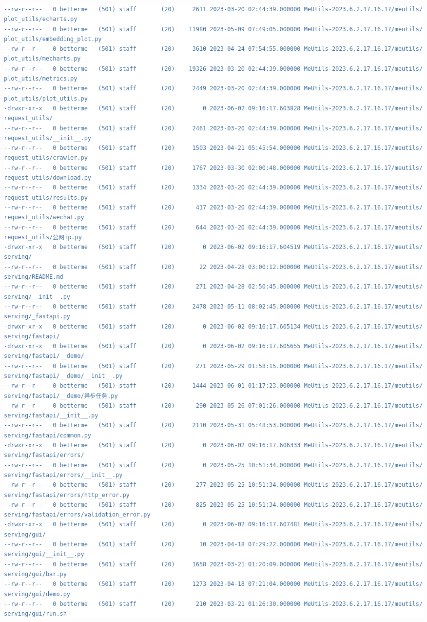 ```diff
--rw-r--r--   0 betterme   (501) staff       (20)     2611 2023-03-20 02:44:39.000000 MeUtils-2023.6.2.17.16.17/meutils/plot_utils/echarts.py
--rw-r--r--   0 betterme   (501) staff       (20)    11980 2023-05-09 07:49:05.000000 MeUtils-2023.6.2.17.16.17/meutils/plot_utils/embedding_plot.py
--rw-r--r--   0 betterme   (501) staff       (20)     3610 2023-04-24 07:54:55.000000 MeUtils-2023.6.2.17.16.17/meutils/plot_utils/mecharts.py
--rw-r--r--   0 betterme   (501) staff       (20)    19326 2023-03-20 02:44:39.000000 MeUtils-2023.6.2.17.16.17/meutils/plot_utils/metrics.py
--rw-r--r--   0 betterme   (501) staff       (20)     2449 2023-03-20 02:44:39.000000 MeUtils-2023.6.2.17.16.17/meutils/plot_utils/plot_utils.py
-drwxr-xr-x   0 betterme   (501) staff       (20)        0 2023-06-02 09:16:17.603828 MeUtils-2023.6.2.17.16.17/meutils/request_utils/
--rw-r--r--   0 betterme   (501) staff       (20)     2461 2023-03-20 02:44:39.000000 MeUtils-2023.6.2.17.16.17/meutils/request_utils/__init__.py
--rw-r--r--   0 betterme   (501) staff       (20)     1503 2023-04-21 05:45:54.000000 MeUtils-2023.6.2.17.16.17/meutils/request_utils/crawler.py
--rw-r--r--   0 betterme   (501) staff       (20)     1767 2023-03-30 02:00:48.000000 MeUtils-2023.6.2.17.16.17/meutils/request_utils/download.py
--rw-r--r--   0 betterme   (501) staff       (20)     1334 2023-03-20 02:44:39.000000 MeUtils-2023.6.2.17.16.17/meutils/request_utils/results.py
--rw-r--r--   0 betterme   (501) staff       (20)      417 2023-03-20 02:44:39.000000 MeUtils-2023.6.2.17.16.17/meutils/request_utils/wechat.py
--rw-r--r--   0 betterme   (501) staff       (20)      644 2023-03-20 02:44:39.000000 MeUtils-2023.6.2.17.16.17/meutils/request_utils/公网ip.py
-drwxr-xr-x   0 betterme   (501) staff       (20)        0 2023-06-02 09:16:17.604519 MeUtils-2023.6.2.17.16.17/meutils/serving/
--rw-r--r--   0 betterme   (501) staff       (20)       22 2023-04-28 03:00:12.000000 MeUtils-2023.6.2.17.16.17/meutils/serving/README.md
--rw-r--r--   0 betterme   (501) staff       (20)      271 2023-04-28 02:50:45.000000 MeUtils-2023.6.2.17.16.17/meutils/serving/__init__.py
--rw-r--r--   0 betterme   (501) staff       (20)     2478 2023-05-11 08:02:45.000000 MeUtils-2023.6.2.17.16.17/meutils/serving/_fastapi.py
-drwxr-xr-x   0 betterme   (501) staff       (20)        0 2023-06-02 09:16:17.605134 MeUtils-2023.6.2.17.16.17/meutils/serving/fastapi/
-drwxr-xr-x   0 betterme   (501) staff       (20)        0 2023-06-02 09:16:17.605655 MeUtils-2023.6.2.17.16.17/meutils/serving/fastapi/__demo/
--rw-r--r--   0 betterme   (501) staff       (20)      271 2023-05-29 01:58:15.000000 MeUtils-2023.6.2.17.16.17/meutils/serving/fastapi/__demo/__init__.py
--rw-r--r--   0 betterme   (501) staff       (20)     1444 2023-06-01 01:17:23.000000 MeUtils-2023.6.2.17.16.17/meutils/serving/fastapi/__demo/异步任务.py
--rw-r--r--   0 betterme   (501) staff       (20)      290 2023-05-26 07:01:26.000000 MeUtils-2023.6.2.17.16.17/meutils/serving/fastapi/__init__.py
--rw-r--r--   0 betterme   (501) staff       (20)     2110 2023-05-31 05:48:53.000000 MeUtils-2023.6.2.17.16.17/meutils/serving/fastapi/common.py
-drwxr-xr-x   0 betterme   (501) staff       (20)        0 2023-06-02 09:16:17.606333 MeUtils-2023.6.2.17.16.17/meutils/serving/fastapi/errors/
--rw-r--r--   0 betterme   (501) staff       (20)        0 2023-05-25 10:51:34.000000 MeUtils-2023.6.2.17.16.17/meutils/serving/fastapi/errors/__init__.py
--rw-r--r--   0 betterme   (501) staff       (20)      277 2023-05-25 10:51:34.000000 MeUtils-2023.6.2.17.16.17/meutils/serving/fastapi/errors/http_error.py
--rw-r--r--   0 betterme   (501) staff       (20)      825 2023-05-25 10:51:34.000000 MeUtils-2023.6.2.17.16.17/meutils/serving/fastapi/errors/validation_error.py
-drwxr-xr-x   0 betterme   (501) staff       (20)        0 2023-06-02 09:16:17.607481 MeUtils-2023.6.2.17.16.17/meutils/serving/gui/
--rw-r--r--   0 betterme   (501) staff       (20)       10 2023-04-18 07:29:22.000000 MeUtils-2023.6.2.17.16.17/meutils/serving/gui/__init__.py
--rw-r--r--   0 betterme   (501) staff       (20)     1658 2023-03-21 01:20:09.000000 MeUtils-2023.6.2.17.16.17/meutils/serving/gui/bar.py
--rw-r--r--   0 betterme   (501) staff       (20)     1273 2023-04-18 07:21:04.000000 MeUtils-2023.6.2.17.16.17/meutils/serving/gui/demo.py
--rw-r--r--   0 betterme   (501) staff       (20)      210 2023-03-21 01:26:30.000000 MeUtils-2023.6.2.17.16.17/meutils/serving/gui/run.sh
```